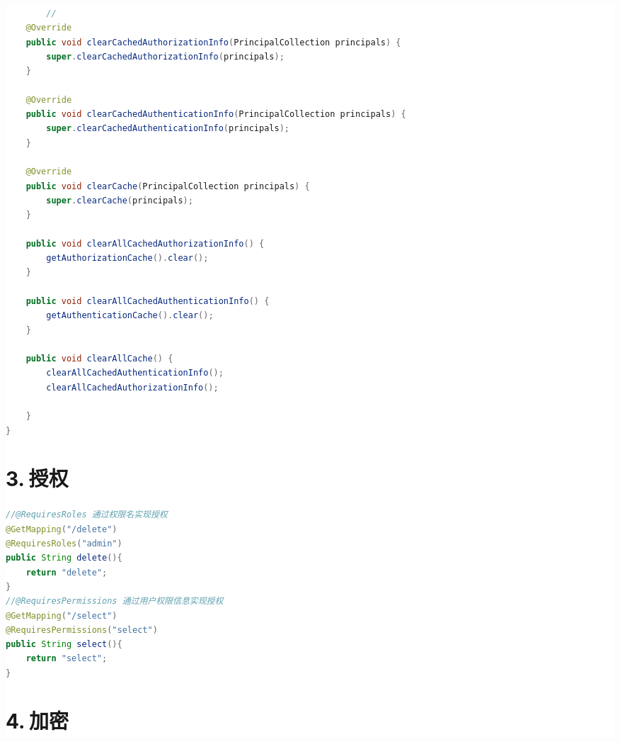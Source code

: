 ```java
		//
    @Override
    public void clearCachedAuthorizationInfo(PrincipalCollection principals) {
        super.clearCachedAuthorizationInfo(principals);
    }

    @Override
    public void clearCachedAuthenticationInfo(PrincipalCollection principals) {
        super.clearCachedAuthenticationInfo(principals);
    }

    @Override
    public void clearCache(PrincipalCollection principals) {
        super.clearCache(principals);
    }

    public void clearAllCachedAuthorizationInfo() {
        getAuthorizationCache().clear();
    }

    public void clearAllCachedAuthenticationInfo() {
        getAuthenticationCache().clear();
    }

    public void clearAllCache() {
        clearAllCachedAuthenticationInfo();
        clearAllCachedAuthorizationInfo();

    }
}
```

# 3. 授权

```java
//@RequiresRoles 通过权限名实现授权
@GetMapping("/delete")
@RequiresRoles("admin")
public String delete(){
    return "delete";
}
//@RequiresPermissions 通过用户权限信息实现授权
@GetMapping("/select")
@RequiresPermissions("select")
public String select(){
    return "select";
}
```

# 4. 加密
